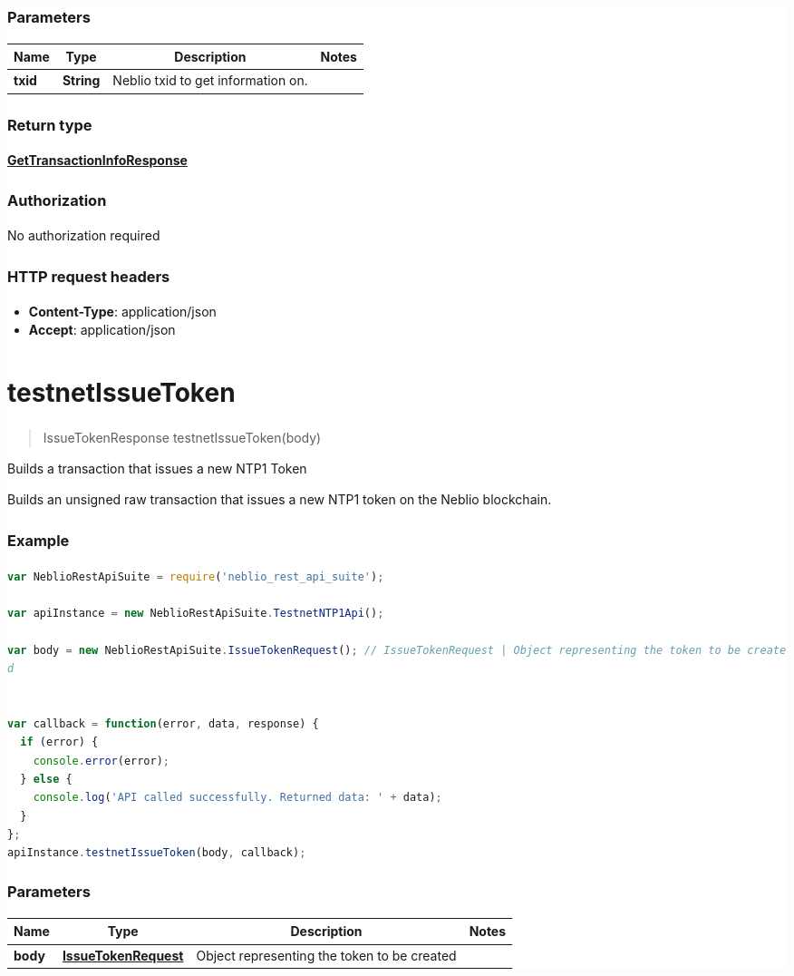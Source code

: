 ### Parameters

Name | Type | Description  | Notes
------------- | ------------- | ------------- | -------------
 **txid** | **String**| Neblio txid to get information on. | 

### Return type

[**GetTransactionInfoResponse**](GetTransactionInfoResponse.md)

### Authorization

No authorization required

### HTTP request headers

 - **Content-Type**: application/json
 - **Accept**: application/json

<a name="testnetIssueToken"></a>
# **testnetIssueToken**
> IssueTokenResponse testnetIssueToken(body)

Builds a transaction that issues a new NTP1 Token

Builds an unsigned raw transaction that issues a new NTP1 token on the Neblio blockchain. 

### Example
```javascript
var NeblioRestApiSuite = require('neblio_rest_api_suite');

var apiInstance = new NeblioRestApiSuite.TestnetNTP1Api();

var body = new NeblioRestApiSuite.IssueTokenRequest(); // IssueTokenRequest | Object representing the token to be created


var callback = function(error, data, response) {
  if (error) {
    console.error(error);
  } else {
    console.log('API called successfully. Returned data: ' + data);
  }
};
apiInstance.testnetIssueToken(body, callback);
```

### Parameters

Name | Type | Description  | Notes
------------- | ------------- | ------------- | -------------
 **body** | [**IssueTokenRequest**](IssueTokenRequest.md)| Object representing the token to be created | 
